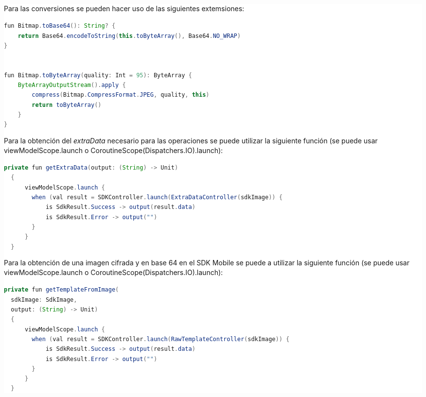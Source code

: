 Para las conversiones se pueden hacer uso de las siguientes extemsiones:

```java
fun Bitmap.toBase64(): String? {
    return Base64.encodeToString(this.toByteArray(), Base64.NO_WRAP)
}


fun Bitmap.toByteArray(quality: Int = 95): ByteArray {
    ByteArrayOutputStream().apply {
        compress(Bitmap.CompressFormat.JPEG, quality, this)
        return toByteArray()
    }
}
  ```

Para la obtención del _extraData_ necesario para las operaciones se puede utilizar la siguiente función (se puede usar viewModelScope.launch o CoroutineScope(Dispatchers.IO).launch):

```java
private fun getExtraData(output: (String) -> Unit) 
  {
      viewModelScope.launch {
        when (val result = SDKController.launch(ExtraDataController(sdkImage)) {
            is SdkResult.Success -> output(result.data)
            is SdkResult.Error -> output("")
        }
      }
  }
  ```

Para la obtención de una imagen cifrada y en base 64 en el SDK Mobile se puede a utilizar la 
siguiente función (se puede usar viewModelScope.launch o CoroutineScope(Dispatchers.IO).launch):

```java
private fun getTemplateFromImage(
  sdkImage: SdkImage, 
  output: (String) -> Unit) 
  {
      viewModelScope.launch {
        when (val result = SDKController.launch(RawTemplateController(sdkImage)) {
            is SdkResult.Success -> output(result.data)
            is SdkResult.Error -> output("")
        }
      }
  }
  ```